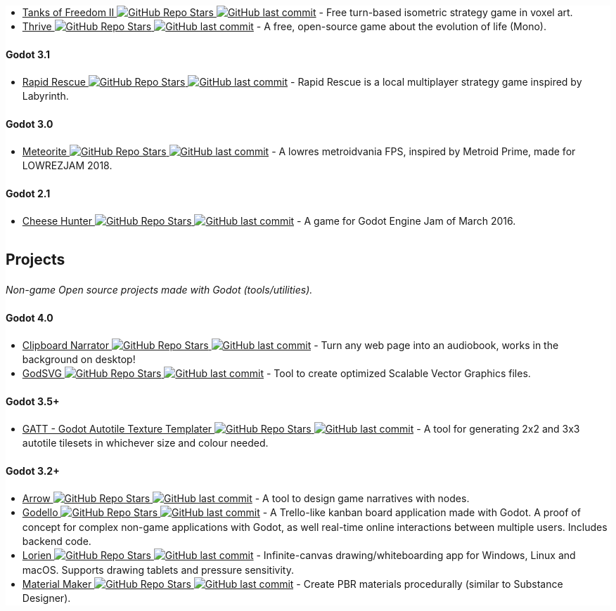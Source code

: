 - [Tanks of Freedom II ![GitHub Repo Stars](https://img.shields.io/github/stars/P1X-in/Tanks-of-Freedom-3-D) ![GitHub last commit](https://img.shields.io/github/last-commit/P1X-in/Tanks-of-Freedom-3-D)](https://github.com/P1X-in/Tanks-of-Freedom-3-D) - Free turn-based isometric strategy game in voxel art.
- [Thrive ![GitHub Repo Stars](https://img.shields.io/github/stars/Revolutionary-Games/Thrive) ![GitHub last commit](https://img.shields.io/github/last-commit/Revolutionary-Games/Thrive)](https://github.com/Revolutionary-Games/Thrive/) - A free, open-source game about the evolution of life (Mono).

#### Godot 3.1

- [Rapid Rescue ![GitHub Repo Stars](https://img.shields.io/github/stars/Azza292/RapidRescue) ![GitHub last commit](https://img.shields.io/github/last-commit/Azza292/RapidRescue)](https://github.com/Azza292/RapidRescue) - Rapid Rescue is a local multiplayer strategy game inspired by Labyrinth.

#### Godot 3.0

- [Meteorite ![GitHub Repo Stars](https://img.shields.io/github/stars/Bauxitedev/meteorite) ![GitHub last commit](https://img.shields.io/github/last-commit/Bauxitedev/meteorite)](https://github.com/Bauxitedev/meteorite) - A lowres metroidvania FPS, inspired by Metroid Prime, made for LOWREZJAM 2018.

#### Godot 2.1

- [Cheese Hunter ![GitHub Repo Stars](https://img.shields.io/github/stars/khairul169/cheese-hunter) ![GitHub last commit](https://img.shields.io/github/last-commit/khairul169/cheese-hunter)](https://github.com/khairul169/cheese-hunter) - A game for Godot Engine Jam of March 2016.

## Projects

*Non-game Open source projects made with Godot (tools/utilities).*

#### Godot 4.0

- [Clipboard Narrator ![GitHub Repo Stars](https://img.shields.io/github/stars/lesleyrs/clipboard-narrator) ![GitHub last commit](https://img.shields.io/github/last-commit/lesleyrs/clipboard-narrator)](https://github.com/lesleyrs/clipboard-narrator) - Turn any web page into an audiobook, works in the background on desktop!
- [GodSVG ![GitHub Repo Stars](https://img.shields.io/github/stars/MewPurPur/GodSVG) ![GitHub last commit](https://img.shields.io/github/last-commit/MewPurPur/GodSVG)](https://github.com/MewPurPur/GodSVG) - Tool to create optimized Scalable Vector Graphics files.

#### Godot 3.5+

- [GATT - Godot Autotile Texture Templater ![GitHub Repo Stars](https://img.shields.io/github/stars/sesopenko/gatt) ![GitHub last commit](https://img.shields.io/github/last-commit/sesopenko/gatt)](https://github.com/sesopenko/gatt) - A tool for generating 2x2 and 3x3 autotile tilesets in whichever size and colour needed.

#### Godot 3.2+

- [Arrow ![GitHub Repo Stars](https://img.shields.io/github/stars/mhgolkar/Arrow) ![GitHub last commit](https://img.shields.io/github/last-commit/mhgolkar/Arrow)](https://github.com/mhgolkar/Arrow) - A tool to design game narratives with nodes.
- [Godello ![GitHub Repo Stars](https://img.shields.io/github/stars/alfredbaudisch/Godello) ![GitHub last commit](https://img.shields.io/github/last-commit/alfredbaudisch/Godello)](https://github.com/alfredbaudisch/Godello) - A Trello-like kanban board application made with Godot. A proof of concept for complex non-game applications with Godot, as well real-time online interactions between multiple users. Includes backend code.
- [Lorien ![GitHub Repo Stars](https://img.shields.io/github/stars/mbrlabs/Lorien) ![GitHub last commit](https://img.shields.io/github/last-commit/mbrlabs/Lorien)](https://github.com/mbrlabs/Lorien) - Infinite-canvas drawing/whiteboarding app for Windows, Linux and macOS. Supports drawing tablets and pressure sensitivity.
- [Material Maker ![GitHub Repo Stars](https://img.shields.io/github/stars/RodZill4/material-maker) ![GitHub last commit](https://img.shields.io/github/last-commit/RodZill4/material-maker)](https://github.com/RodZill4/material-maker) - Create PBR materials procedurally (similar to Substance Designer).